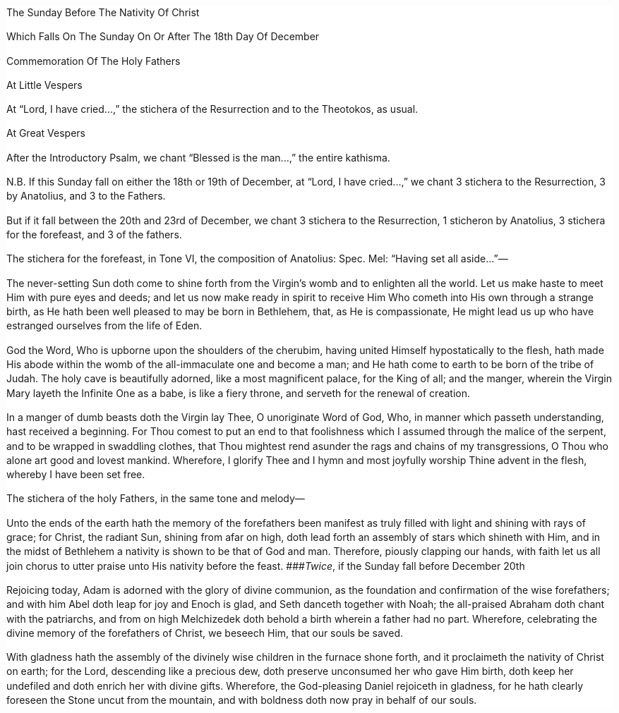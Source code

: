 The Sunday Before The Nativity Of Christ

Which Falls On The Sunday On Or After The 18th Day Of December

Commemoration Of The Holy Fathers

At Little Vespers

At “Lord, I have cried...,” the stichera of the Resurrection and to the Theotokos, as usual.

At Great Vespers

After the Introductory Psalm, we chant “Blessed is the man...,” the entire kathisma.

N.B. If this Sunday fall on either the 18th or 19th of December, at “Lord, I have cried...,” we chant 3 stichera to the Resurrection, 3 by Anatolius, and 3 to the Fathers.

But if it fall between the 20th and 23rd of December, we chant 3 stichera to the Resurrection, 1 sticheron by Anatolius, 3 stichera for the forefeast, and 3 of the fathers.

The stichera for the forefeast, in Tone VI, the composition of Anatolius: Spec. Mel: “Having set all aside...”—

The never-setting Sun doth come to shine forth from the Virgin’s womb and to enlighten all the world. Let us make haste to meet Him with pure eyes and deeds; and let us now make ready in spirit to receive Him Who cometh into His own through a strange birth, as He hath been well pleased to may be born in Bethlehem, that, as He is compassionate, He might lead us up who have estranged ourselves from the life of Eden.

God the Word, Who is upborne upon the shoulders of the cherubim, having united Himself hypostatically to the flesh, hath made His abode within the womb of the all-immaculate one and become a man; and He hath come to earth to be born of the tribe of Judah. The holy cave is beautifully adorned, like a most magnificent palace, for the King of all; and the manger, wherein the Virgin Mary layeth the Infinite One as a babe, is like a fiery throne, and serveth for the renewal of creation.

In a manger of dumb beasts doth the Virgin lay Thee, O unoriginate Word of God, Who, in manner which passeth understanding, hast received a beginning. For Thou comest to put an end to that foolishness which I assumed through the malice of the serpent, and to be wrapped in swaddling clothes, that Thou mightest rend asunder the rags and chains of my transgressions, O Thou who alone art good and lovest mankind. Wherefore, I glorify Thee and I hymn and most joyfully worship Thine advent in the flesh, whereby I have been set free.

The stichera of the holy Fathers, in the same tone and melody—

Unto the ends of the earth hath the memory of the forefathers been manifest as truly filled with light and shining with rays of grace; for Christ, the radiant Sun, shining from afar on high, doth lead forth an assembly of stars which shineth with Him, and in the midst of Bethlehem a nativity is shown to be that of God and man. Therefore, piously clapping our hands, with faith let us all join chorus to utter praise unto His nativity before the feast. \#\#\#*Twice*, if the Sunday fall before December 20th

Rejoicing today, Adam is adorned with the glory of divine communion, as the foundation and confirmation of the wise forefathers; and with him Abel doth leap for joy and Enoch is glad, and Seth danceth together with Noah; the all-praised Abraham doth chant with the patriarchs, and from on high Melchizedek doth behold a birth wherein a father had no part. Wherefore, celebrating the divine memory of the forefathers of Christ, we beseech Him, that our souls be saved.

With gladness hath the assembly of the divinely wise children in the furnace shone forth, and it proclaimeth the nativity of Christ on earth; for the Lord, descending like a precious dew, doth preserve unconsumed her who gave Him birth, doth keep her undefiled and doth enrich her with divine gifts. Wherefore, the God-pleasing Daniel rejoiceth in gladness, for he hath clearly foreseen the Stone uncut from the mountain, and with boldness doth now pray in behalf of our souls.
